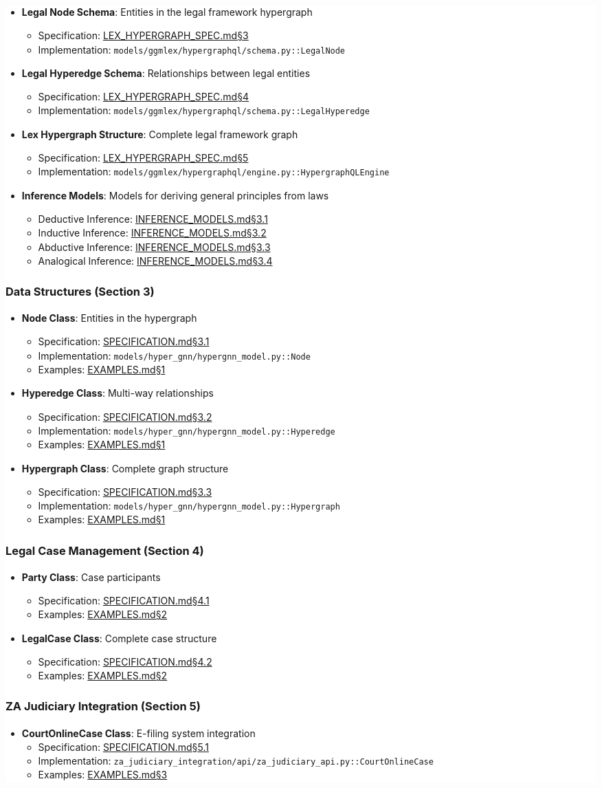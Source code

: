 - **Legal Node Schema**: Entities in the legal framework hypergraph
  - Specification: [LEX_HYPERGRAPH_SPEC.md§3](LEX_HYPERGRAPH_SPEC.md#legal-node-schema)
  - Implementation: `models/ggmlex/hypergraphql/schema.py::LegalNode`
  
- **Legal Hyperedge Schema**: Relationships between legal entities
  - Specification: [LEX_HYPERGRAPH_SPEC.md§4](LEX_HYPERGRAPH_SPEC.md#legal-hyperedge-schema)
  - Implementation: `models/ggmlex/hypergraphql/schema.py::LegalHyperedge`
  
- **Lex Hypergraph Structure**: Complete legal framework graph
  - Specification: [LEX_HYPERGRAPH_SPEC.md§5](LEX_HYPERGRAPH_SPEC.md#lex-hypergraph-structure)
  - Implementation: `models/ggmlex/hypergraphql/engine.py::HypergraphQLEngine`

- **Inference Models**: Models for deriving general principles from laws
  - Deductive Inference: [INFERENCE_MODELS.md§3.1](INFERENCE_MODELS.md#model-1-deductive-inference-model)
  - Inductive Inference: [INFERENCE_MODELS.md§3.2](INFERENCE_MODELS.md#model-2-inductive-inference-model)
  - Abductive Inference: [INFERENCE_MODELS.md§3.3](INFERENCE_MODELS.md#model-3-abductive-inference-model)
  - Analogical Inference: [INFERENCE_MODELS.md§3.4](INFERENCE_MODELS.md#model-4-analogical-inference-model)

### Data Structures (Section 3)

- **Node Class**: Entities in the hypergraph
  - Specification: [SPECIFICATION.md§3.1](SPECIFICATION.md#node-class)
  - Implementation: `models/hyper_gnn/hypergnn_model.py::Node`
  - Examples: [EXAMPLES.md§1](EXAMPLES.md#basic-hypergraph-example)
  
- **Hyperedge Class**: Multi-way relationships
  - Specification: [SPECIFICATION.md§3.2](SPECIFICATION.md#hyperedge-class)
  - Implementation: `models/hyper_gnn/hypergnn_model.py::Hyperedge`
  - Examples: [EXAMPLES.md§1](EXAMPLES.md#basic-hypergraph-example)
  
- **Hypergraph Class**: Complete graph structure
  - Specification: [SPECIFICATION.md§3.3](SPECIFICATION.md#hypergraph-class)
  - Implementation: `models/hyper_gnn/hypergnn_model.py::Hypergraph`
  - Examples: [EXAMPLES.md§1](EXAMPLES.md#basic-hypergraph-example)

### Legal Case Management (Section 4)

- **Party Class**: Case participants
  - Specification: [SPECIFICATION.md§4.1](SPECIFICATION.md#party-class)
  - Examples: [EXAMPLES.md§2](EXAMPLES.md#legal-case-example)
  
- **LegalCase Class**: Complete case structure
  - Specification: [SPECIFICATION.md§4.2](SPECIFICATION.md#legalcase-class)
  - Examples: [EXAMPLES.md§2](EXAMPLES.md#legal-case-example)

### ZA Judiciary Integration (Section 5)

- **CourtOnlineCase Class**: E-filing system integration
  - Specification: [SPECIFICATION.md§5.1](SPECIFICATION.md#courtonlinecase-class)
  - Implementation: `za_judiciary_integration/api/za_judiciary_api.py::CourtOnlineCase`
  - Examples: [EXAMPLES.md§3](EXAMPLES.md#za-judiciary-integration-example)
  